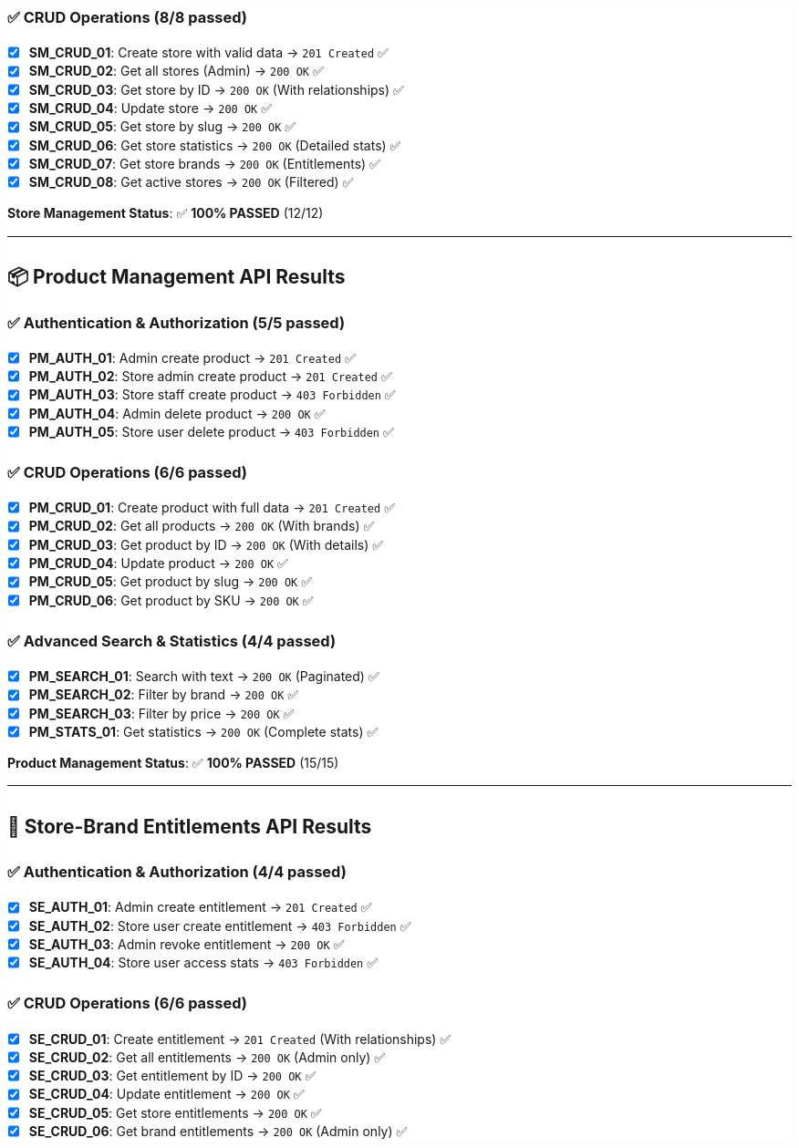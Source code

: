 ### ✅ CRUD Operations (8/8 passed)
- [x] **SM_CRUD_01**: Create store with valid data → `201 Created` ✅
- [x] **SM_CRUD_02**: Get all stores (Admin) → `200 OK` ✅
- [x] **SM_CRUD_03**: Get store by ID → `200 OK` (With relationships) ✅
- [x] **SM_CRUD_04**: Update store → `200 OK` ✅
- [x] **SM_CRUD_05**: Get store by slug → `200 OK` ✅
- [x] **SM_CRUD_06**: Get store statistics → `200 OK` (Detailed stats) ✅
- [x] **SM_CRUD_07**: Get store brands → `200 OK` (Entitlements) ✅
- [x] **SM_CRUD_08**: Get active stores → `200 OK` (Filtered) ✅

**Store Management Status**: ✅ **100% PASSED** (12/12)

---

## 📦 Product Management API Results

### ✅ Authentication & Authorization (5/5 passed)
- [x] **PM_AUTH_01**: Admin create product → `201 Created` ✅
- [x] **PM_AUTH_02**: Store admin create product → `201 Created` ✅
- [x] **PM_AUTH_03**: Store staff create product → `403 Forbidden` ✅
- [x] **PM_AUTH_04**: Admin delete product → `200 OK` ✅
- [x] **PM_AUTH_05**: Store user delete product → `403 Forbidden` ✅

### ✅ CRUD Operations (6/6 passed)
- [x] **PM_CRUD_01**: Create product with full data → `201 Created` ✅
- [x] **PM_CRUD_02**: Get all products → `200 OK` (With brands) ✅
- [x] **PM_CRUD_03**: Get product by ID → `200 OK` (With details) ✅
- [x] **PM_CRUD_04**: Update product → `200 OK` ✅
- [x] **PM_CRUD_05**: Get product by slug → `200 OK` ✅
- [x] **PM_CRUD_06**: Get product by SKU → `200 OK` ✅

### ✅ Advanced Search & Statistics (4/4 passed)
- [x] **PM_SEARCH_01**: Search with text → `200 OK` (Paginated) ✅
- [x] **PM_SEARCH_02**: Filter by brand → `200 OK` ✅
- [x] **PM_SEARCH_03**: Filter by price → `200 OK` ✅
- [x] **PM_STATS_01**: Get statistics → `200 OK` (Complete stats) ✅

**Product Management Status**: ✅ **100% PASSED** (15/15)

---

## 🔗 Store-Brand Entitlements API Results

### ✅ Authentication & Authorization (4/4 passed)
- [x] **SE_AUTH_01**: Admin create entitlement → `201 Created` ✅
- [x] **SE_AUTH_02**: Store user create entitlement → `403 Forbidden` ✅
- [x] **SE_AUTH_03**: Admin revoke entitlement → `200 OK` ✅
- [x] **SE_AUTH_04**: Store user access stats → `403 Forbidden` ✅

### ✅ CRUD Operations (6/6 passed)
- [x] **SE_CRUD_01**: Create entitlement → `201 Created` (With relationships) ✅
- [x] **SE_CRUD_02**: Get all entitlements → `200 OK` (Admin only) ✅
- [x] **SE_CRUD_03**: Get entitlement by ID → `200 OK` ✅
- [x] **SE_CRUD_04**: Update entitlement → `200 OK` ✅
- [x] **SE_CRUD_05**: Get store entitlements → `200 OK` ✅
- [x] **SE_CRUD_06**: Get brand entitlements → `200 OK` (Admin only) ✅
